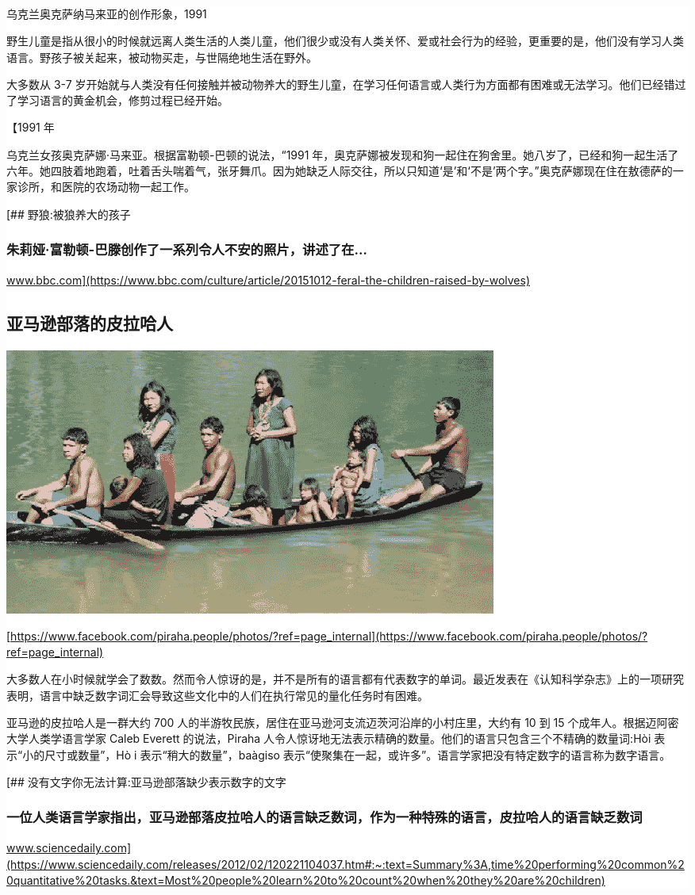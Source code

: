 乌克兰奥克萨纳马来亚的创作形象，1991

野生儿童是指从很小的时候就远离人类生活的人类儿童，他们很少或没有人类关怀、爱或社会行为的经验，更重要的是，他们没有学习人类语言。野孩子被关起来，被动物买走，与世隔绝地生活在野外。

大多数从 3-7 岁开始就与人类没有任何接触并被动物养大的野生儿童，在学习任何语言或人类行为方面都有困难或无法学习。他们已经错过了学习语言的黄金机会，修剪过程已经开始。

【1991 年

乌克兰女孩奥克萨娜·马来亚。根据富勒顿-巴顿的说法，“1991 年，奥克萨娜被发现和狗一起住在狗舍里。她八岁了，已经和狗一起生活了六年。她四肢着地跑着，吐着舌头喘着气，张牙舞爪。因为她缺乏人际交往，所以只知道‘是’和‘不是’两个字。”奥克萨娜现在住在敖德萨的一家诊所，和医院的农场动物一起工作。

[](https://www.bbc.com/culture/article/20151012-feral-the-children-raised-by-wolves) [## 野狼:被狼养大的孩子

### 朱莉娅·富勒顿-巴滕创作了一系列令人不安的照片，讲述了在…

www.bbc.com](https://www.bbc.com/culture/article/20151012-feral-the-children-raised-by-wolves) 

## **亚马逊部落的皮拉哈人**

![](img/c8552a9a561533e49433d20ac9ed4e55.png)

[https://www.facebook.com/piraha.people/photos/?ref=page_internal](https://www.facebook.com/piraha.people/photos/?ref=page_internal)

大多数人在小时候就学会了数数。然而令人惊讶的是，并不是所有的语言都有代表数字的单词。最近发表在《认知科学杂志》上的一项研究表明，语言中缺乏数字词汇会导致这些文化中的人们在执行常见的量化任务时有困难。

亚马逊的皮拉哈人是一群大约 700 人的半游牧民族，居住在亚马逊河支流迈茨河沿岸的小村庄里，大约有 10 到 15 个成年人。根据迈阿密大学人类学语言学家 Caleb Everett 的说法，Piraha 人令人惊讶地无法表示精确的数量。他们的语言只包含三个不精确的数量词:Hòi 表示“小的尺寸或数量”，Hò i 表示“稍大的数量”，baàgiso 表示“使聚集在一起，或许多”。语言学家把没有特定数字的语言称为数字语言。

[](https://www.sciencedaily.com/releases/2012/02/120221104037.htm#:~:text=Summary%3A,time%20performing%20common%20quantitative%20tasks.&text=Most%20people%20learn%20to%20count%20when%20they%20are%20children) [## 没有文字你无法计算:亚马逊部落缺少表示数字的文字

### 一位人类语言学家指出，亚马逊部落皮拉哈人的语言缺乏数词，作为一种特殊的语言，皮拉哈人的语言缺乏数词

www.sciencedaily.com](https://www.sciencedaily.com/releases/2012/02/120221104037.htm#:~:text=Summary%3A,time%20performing%20common%20quantitative%20tasks.&text=Most%20people%20learn%20to%20count%20when%20they%20are%20children) 
